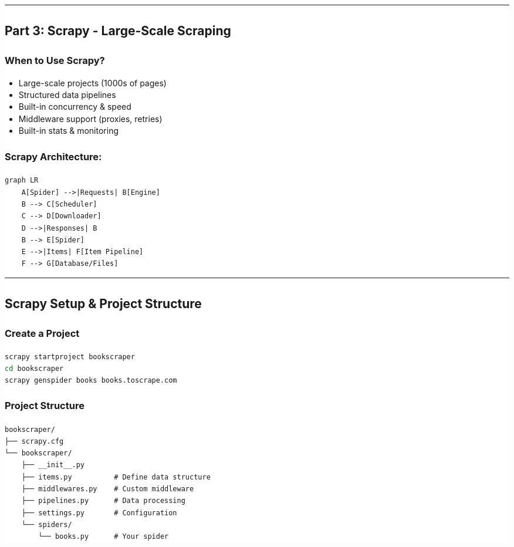 

---

## Part 3: Scrapy - Large-Scale Scraping

### When to Use Scrapy?
- Large-scale projects (1000s of pages)
- Structured data pipelines
- Built-in concurrency & speed
- Middleware support (proxies, retries)
- Built-in stats & monitoring

### Scrapy Architecture:
```mermaid
graph LR
    A[Spider] -->|Requests| B[Engine]
    B --> C[Scheduler]
    C --> D[Downloader]
    D -->|Responses| B
    B --> E[Spider]
    E -->|Items| F[Item Pipeline]
    F --> G[Database/Files]
```



---

## Scrapy Setup & Project Structure

### Create a Project
```bash
scrapy startproject bookscraper
cd bookscraper
scrapy genspider books books.toscrape.com
```

### Project Structure
```
bookscraper/
├── scrapy.cfg
└── bookscraper/
    ├── __init__.py
    ├── items.py          # Define data structure
    ├── middlewares.py    # Custom middleware
    ├── pipelines.py      # Data processing
    ├── settings.py       # Configuration
    └── spiders/
        └── books.py      # Your spider
```
